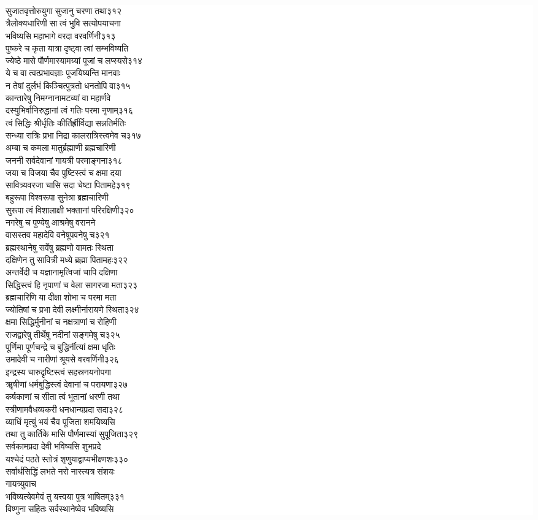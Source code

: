 सुजातवृत्तोरुयुगा सुजानु चरणा तथा३१२  
त्रैलोक्यधारिणी सा त्वं भुवि सत्योपयाचना  
भविष्यसि महाभागे वरदा वरवर्णिनी३१३  
पुष्करे च कृता यात्रा दृष्ट्वा त्वां सम्भविष्यति  
ज्येष्ठे मासे पौर्णमास्यामग्र्यां पूजां च लप्स्यसे३१४  
ये च वा त्वत्प्रभावज्ञाः पूजयिष्यन्ति मानवाः  
न तेषां दुर्लभं किञ्चित्पुत्रतो धनतोपि वा३१५  
कान्तारेषु निमग्नानामटव्यां वा महार्णवे  
दस्युभिर्वानिरुद्धानां त्वं गतिः परमा नृणाम्३१६  
त्वं सिद्धिः श्रीर्धृतिः कीर्तिर्ह्रीर्विद्या सन्नतिर्मतिः  
सन्ध्या रात्रिः प्रभा निद्रा कालरात्रिस्त्वमेव च३१७  
अम्बा च कमला मातुर्ब्रह्माणी ब्रह्मचारिणी  
जननी सर्वदेवानां गायत्री परमाङ्गना३१८  
जया च विजया चैव पुष्टिस्त्वं च क्षमा दया  
सावित्र्यवरजा चासि सदा चेष्टा पितामहे३१९  
बहुरूपा विश्वरूपा सुनेत्रा ब्रह्मचारिणी  
सुरूपा त्वं विशालाक्षी भक्तानां परिरक्षिणी३२०  
नगरेषु च पुण्येषु आश्रमेषु वरानने  
वासस्तव महादेवि वनेषूपवनेषु च३२१  
ब्रह्मस्थानेषु सर्वेषु ब्रह्मणो वामतः स्थिता  
दक्षिणेन तु सावित्री मध्ये ब्रह्मा पितामहः३२२  
अन्तर्वेदी च यज्ञानामृत्विजां चापि दक्षिणा  
सिद्धिस्त्वं हि नृपाणां च वेला सागरजा मता३२३  
ब्रह्मचारिणि या दीक्षा शोभा च परमा मता  
ज्योतिषां च प्रभा देवी लक्ष्मीर्नारायणे स्थिता३२४  
क्षमा सिद्धिर्मुनीनां च नक्षत्राणां च रोहिणी  
राजद्वारेषु तीर्थेषु नदीनां सङ्गमेषु च३२५  
पूर्णिमा पूर्णचन्द्रे च बुद्धिर्नीत्यां क्षमा धृतिः  
उमादेवी च नारीणां श्रूयसे वरवर्णिनी३२६  
इन्द्रस्य चारुदृष्टिस्त्वं सहस्रनयनोपगा  
ॠषीणां धर्मबुद्धिस्त्वं देवानां च परायणा३२७  
कर्षकाणां च सीता त्वं भूतानां धरणी तथा  
स्त्रीणामवैधव्यकरी धनधान्यप्रदा सदा३२८  
व्याधिं मृत्युं भयं चैव पूजिता शमयिष्यसि  
तथा तु कार्तिके मासि पौर्णमास्यां सुपूजिता३२९  
सर्वकामप्रदा देवी भविष्यसि शुभप्रदे  
यश्चेदं पठते स्तोत्रं शृणुयाद्वाप्यभीक्ष्णशः३३०  
सर्वार्थसिद्धिं लभते नरो नास्त्यत्र संशयः  
गायत्र्युवाच  
भविष्यत्येवमेवं तु यत्त्वया पुत्र भाषितम्३३१  
विष्णुना सहितः सर्वस्थानेष्वेव भविष्यसि